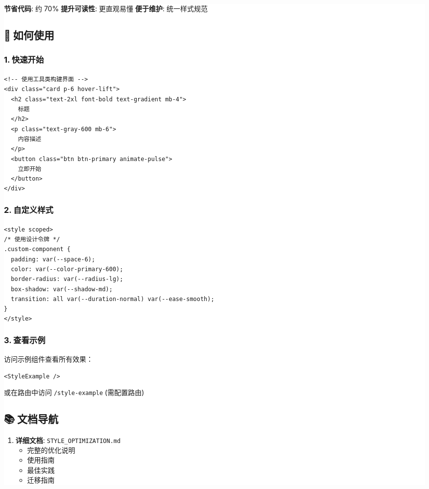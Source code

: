**节省代码**: 约 70% **提升可读性**: 更直观易懂 **便于维护**: 统一样式规范

## 🚀 如何使用

### 1. 快速开始

```vue
<!-- 使用工具类构建界面 -->
<div class="card p-6 hover-lift">
  <h2 class="text-2xl font-bold text-gradient mb-4">
    标题
  </h2>
  <p class="text-gray-600 mb-6">
    内容描述
  </p>
  <button class="btn btn-primary animate-pulse">
    立即开始
  </button>
</div>
```

### 2. 自定义样式

```vue
<style scoped>
/* 使用设计令牌 */
.custom-component {
  padding: var(--space-6);
  color: var(--color-primary-600);
  border-radius: var(--radius-lg);
  box-shadow: var(--shadow-md);
  transition: all var(--duration-normal) var(--ease-smooth);
}
</style>
```

### 3. 查看示例

访问示例组件查看所有效果：

```vue
<StyleExample />
```

或在路由中访问 `/style-example` (需配置路由)

## 📚 文档导航

1. **详细文档**: `STYLE_OPTIMIZATION.md`
   - 完整的优化说明
   - 使用指南
   - 最佳实践
   - 迁移指南
